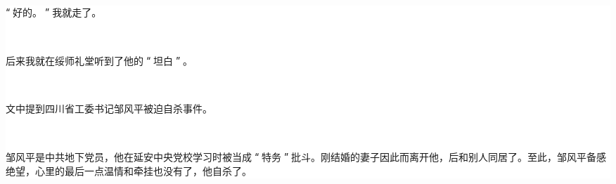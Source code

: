    “
  </span>
  <span class="s1">
   好的。
  </span>
  <span class="s2">
   ”
  </span>
  <span class="s1">
   我就走了。
  </span>
 </p>
 <p class="p1">
  <span class="s1">
  </span>
  <br/>
 </p>
 <p class="p2">
  <span class="s1">
   后来我就在绥师礼堂听到了他的
  </span>
  <span class="s2">
   “
  </span>
  <span class="s1">
   坦白
  </span>
  <span class="s2">
   ”
  </span>
  <span class="s1">
   。
  </span>
 </p>
 <p class="p1">
  <span class="s1">
  </span>
  <br/>
 </p>
 <p class="p2">
  <span class="s1">
   文中提到四川省工委书记邹风平被迫自杀事件。
  </span>
 </p>
 <p class="p1">
  <span class="s1">
  </span>
  <br/>
 </p>
 <p class="p2">
  <span class="s1">
   邹风平是中共地下党员，他在延安中央党校学习时被当成
  </span>
  <span class="s2">
   “
  </span>
  <span class="s1">
   特务
  </span>
  <span class="s2">
   ”
  </span>
  <span class="s1">
   批斗。刚结婚的妻子因此而离开他，后和别人同居了。至此，邹风平备感绝望，心里的最后一点温情和牵挂也没有了，他自杀了。